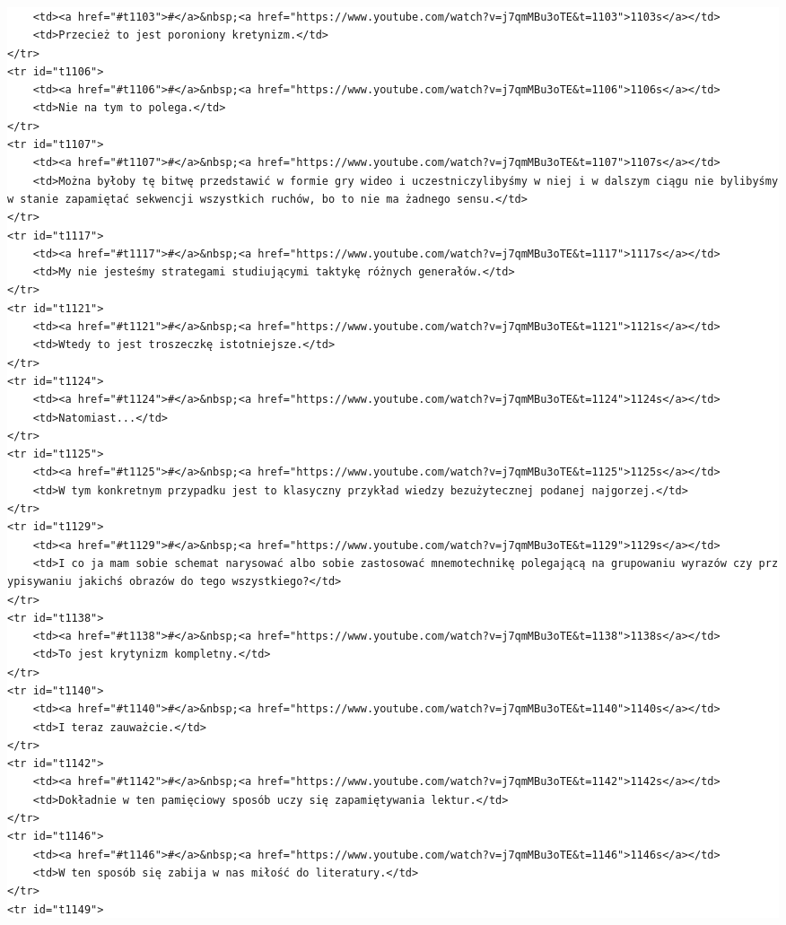         <td><a href="#t1103">#</a>&nbsp;<a href="https://www.youtube.com/watch?v=j7qmMBu3oTE&t=1103">1103s</a></td>
        <td>Przecież to jest poroniony kretynizm.</td>
    </tr>
    <tr id="t1106">
        <td><a href="#t1106">#</a>&nbsp;<a href="https://www.youtube.com/watch?v=j7qmMBu3oTE&t=1106">1106s</a></td>
        <td>Nie na tym to polega.</td>
    </tr>
    <tr id="t1107">
        <td><a href="#t1107">#</a>&nbsp;<a href="https://www.youtube.com/watch?v=j7qmMBu3oTE&t=1107">1107s</a></td>
        <td>Można byłoby tę bitwę przedstawić w formie gry wideo i uczestniczylibyśmy w niej i w dalszym ciągu nie bylibyśmy w stanie zapamiętać sekwencji wszystkich ruchów, bo to nie ma żadnego sensu.</td>
    </tr>
    <tr id="t1117">
        <td><a href="#t1117">#</a>&nbsp;<a href="https://www.youtube.com/watch?v=j7qmMBu3oTE&t=1117">1117s</a></td>
        <td>My nie jesteśmy strategami studiującymi taktykę różnych generałów.</td>
    </tr>
    <tr id="t1121">
        <td><a href="#t1121">#</a>&nbsp;<a href="https://www.youtube.com/watch?v=j7qmMBu3oTE&t=1121">1121s</a></td>
        <td>Wtedy to jest troszeczkę istotniejsze.</td>
    </tr>
    <tr id="t1124">
        <td><a href="#t1124">#</a>&nbsp;<a href="https://www.youtube.com/watch?v=j7qmMBu3oTE&t=1124">1124s</a></td>
        <td>Natomiast...</td>
    </tr>
    <tr id="t1125">
        <td><a href="#t1125">#</a>&nbsp;<a href="https://www.youtube.com/watch?v=j7qmMBu3oTE&t=1125">1125s</a></td>
        <td>W tym konkretnym przypadku jest to klasyczny przykład wiedzy bezużytecznej podanej najgorzej.</td>
    </tr>
    <tr id="t1129">
        <td><a href="#t1129">#</a>&nbsp;<a href="https://www.youtube.com/watch?v=j7qmMBu3oTE&t=1129">1129s</a></td>
        <td>I co ja mam sobie schemat narysować albo sobie zastosować mnemotechnikę polegającą na grupowaniu wyrazów czy przypisywaniu jakichś obrazów do tego wszystkiego?</td>
    </tr>
    <tr id="t1138">
        <td><a href="#t1138">#</a>&nbsp;<a href="https://www.youtube.com/watch?v=j7qmMBu3oTE&t=1138">1138s</a></td>
        <td>To jest krytynizm kompletny.</td>
    </tr>
    <tr id="t1140">
        <td><a href="#t1140">#</a>&nbsp;<a href="https://www.youtube.com/watch?v=j7qmMBu3oTE&t=1140">1140s</a></td>
        <td>I teraz zauważcie.</td>
    </tr>
    <tr id="t1142">
        <td><a href="#t1142">#</a>&nbsp;<a href="https://www.youtube.com/watch?v=j7qmMBu3oTE&t=1142">1142s</a></td>
        <td>Dokładnie w ten pamięciowy sposób uczy się zapamiętywania lektur.</td>
    </tr>
    <tr id="t1146">
        <td><a href="#t1146">#</a>&nbsp;<a href="https://www.youtube.com/watch?v=j7qmMBu3oTE&t=1146">1146s</a></td>
        <td>W ten sposób się zabija w nas miłość do literatury.</td>
    </tr>
    <tr id="t1149">